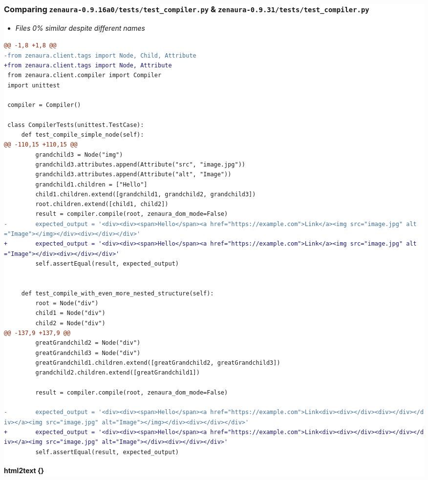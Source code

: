 ### Comparing `zenaura-0.9.16a0/tests/test_compiler.py` & `zenaura-0.9.31/tests/test_compiler.py`

 * *Files 0% similar despite different names*

```diff
@@ -1,8 +1,8 @@
-from zenaura.client.tags import Node, Child, Attribute
+from zenaura.client.tags import Node, Attribute
 from zenaura.client.compiler import Compiler
 import unittest
 
 compiler = Compiler() 
 
 class CompilerTests(unittest.TestCase):
     def test_compile_simple_node(self):
@@ -110,15 +110,15 @@
         grandchild3 = Node("img")
         grandchild3.attributes.append(Attribute("src", "image.jpg"))
         grandchild3.attributes.append(Attribute("alt", "Image"))
         grandchild1.children = ["Hello"]
         child1.children.extend([grandchild1, grandchild2, grandchild3])
         root.children.extend([child1, child2])
         result = compiler.compile(root, zenaura_dom_mode=False)
-        expected_output = '<div><div><span>Hello</span><a href="https://example.com">Link</a><img src="image.jpg" alt="Image"></img></div><div></div></div>'
+        expected_output = '<div><div><span>Hello</span><a href="https://example.com">Link</a><img src="image.jpg" alt="Image"></div><div></div></div>'
         self.assertEqual(result, expected_output)
 
 
     def test_compile_with_even_more_nested_structure(self):
         root = Node("div")
         child1 = Node("div")
         child2 = Node("div")
@@ -137,9 +137,9 @@
         greatGrandchild2 = Node("div")
         greatGrandchild3 = Node("div")
         greatGrandchild1.children.extend([greatGrandchild2, greatGrandchild3])
         grandchild2.children.extend([greatGrandchild1])
 
         result = compiler.compile(root, zenaura_dom_mode=False)
         
-        expected_output = '<div><div><span>Hello</span><a href="https://example.com">Link<div><div></div><div></div></div></a><img src="image.jpg" alt="Image"></img></div><div></div></div>'
+        expected_output = '<div><div><span>Hello</span><a href="https://example.com">Link<div><div></div><div></div></div></a><img src="image.jpg" alt="Image"></div><div></div></div>'
         self.assertEqual(result, expected_output)
```

#### html2text {}
